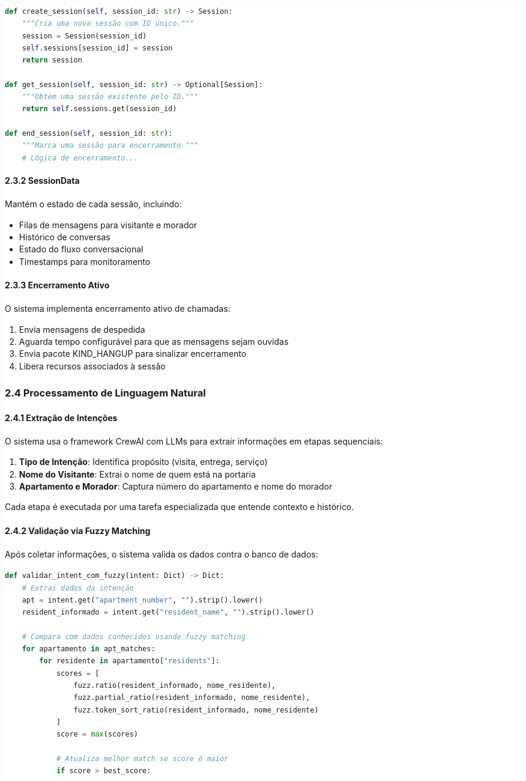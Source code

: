 ```python
def create_session(self, session_id: str) -> Session:
    """Cria uma nova sessão com ID único."""
    session = Session(session_id)
    self.sessions[session_id] = session
    return session

def get_session(self, session_id: str) -> Optional[Session]:
    """Obtém uma sessão existente pelo ID."""
    return self.sessions.get(session_id)

def end_session(self, session_id: str):
    """Marca uma sessão para encerramento."""
    # Lógica de encerramento...
```

#### 2.3.2 SessionData

Mantém o estado de cada sessão, incluindo:

- Filas de mensagens para visitante e morador
- Histórico de conversas
- Estado do fluxo conversacional
- Timestamps para monitoramento

#### 2.3.3 Encerramento Ativo

O sistema implementa encerramento ativo de chamadas:

1. Envia mensagens de despedida
2. Aguarda tempo configurável para que as mensagens sejam ouvidas
3. Envia pacote KIND_HANGUP para sinalizar encerramento
4. Libera recursos associados à sessão

### 2.4 Processamento de Linguagem Natural

#### 2.4.1 Extração de Intenções

O sistema usa o framework CrewAI com LLMs para extrair informações em etapas sequenciais:

1. **Tipo de Intenção**: Identifica propósito (visita, entrega, serviço)
2. **Nome do Visitante**: Extrai o nome de quem está na portaria
3. **Apartamento e Morador**: Captura número do apartamento e nome do morador

Cada etapa é executada por uma tarefa especializada que entende contexto e histórico.

#### 2.4.2 Validação via Fuzzy Matching

Após coletar informações, o sistema valida os dados contra o banco de dados:

```python
def validar_intent_com_fuzzy(intent: Dict) -> Dict:
    # Extrai dados da intenção
    apt = intent.get("apartment_number", "").strip().lower()
    resident_informado = intent.get("resident_name", "").strip().lower()
    
    # Compara com dados conhecidos usando fuzzy matching
    for apartamento in apt_matches:
        for residente in apartamento["residents"]:
            scores = [
                fuzz.ratio(resident_informado, nome_residente),
                fuzz.partial_ratio(resident_informado, nome_residente),
                fuzz.token_sort_ratio(resident_informado, nome_residente)
            ]
            score = max(scores)
            
            # Atualiza melhor match se score é maior
            if score > best_score:
```